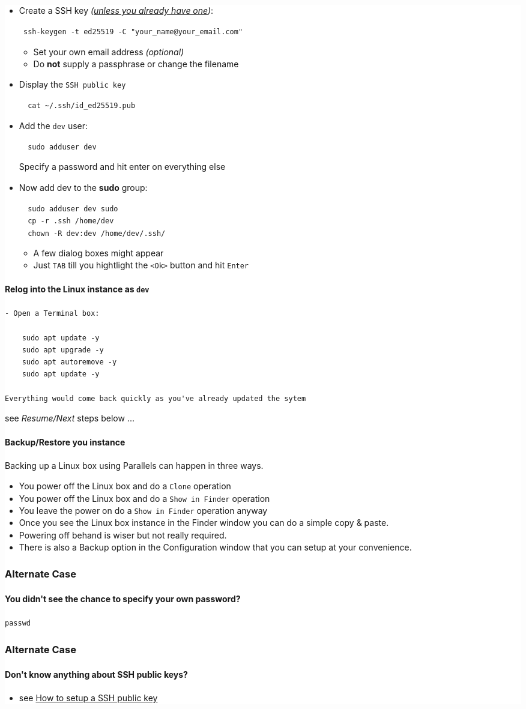  - Create a SSH key *([unless you already have one](https://github.com/perriera/for_interfaces/blob/main/ssh/README.md))*:

		ssh-keygen -t ed25519 -C "your_name@your_email.com"

	- Set your own email address *(optional)* 
	- Do **not** supply a passphrase or change the filename

- Display the `SSH public key`

		cat ~/.ssh/id_ed25519.pub

- Add the `dev` user:

		sudo adduser dev 

	Specify a password and hit enter on everything else

- Now add dev to the **sudo** group:

		sudo adduser dev sudo
		cp -r .ssh /home/dev
		chown -R dev:dev /home/dev/.ssh/

	- A few dialog boxes might appear
	- Just `TAB` till you hightlight the `<Ok>` button and hit `Enter`

#### Relog into the Linux instance as `dev`

	- Open a Terminal box:

		sudo apt update -y
		sudo apt upgrade -y
		sudo apt autoremove -y
		sudo apt update -y

	Everything would come back quickly as you've already updated the sytem

see *Resume/Next* steps below ... 

#### Backup/Restore you instance
Backing up a Linux box using Parallels can happen in three ways.
 - You power off the Linux box and do a `Clone` operation
 - You power off the Linux box and do a `Show in Finder` operation
 - You leave the power on do a `Show in Finder` operation anyway
 - Once you see the Linux box instance in the Finder window you can do a simple copy & paste.
 - Powering off behand is wiser but not really required.
 - There is also a Backup option in the Configuration window that you can setup at your convenience.  

### Alternate Case
#### You didn't see the chance to specify your own password?

	passwd

### Alternate Case
#### Don't know anything about SSH public keys?
- see [How to setup a SSH public key](https://github.com/perriera/for_interfaces/blob/main/ssh)
